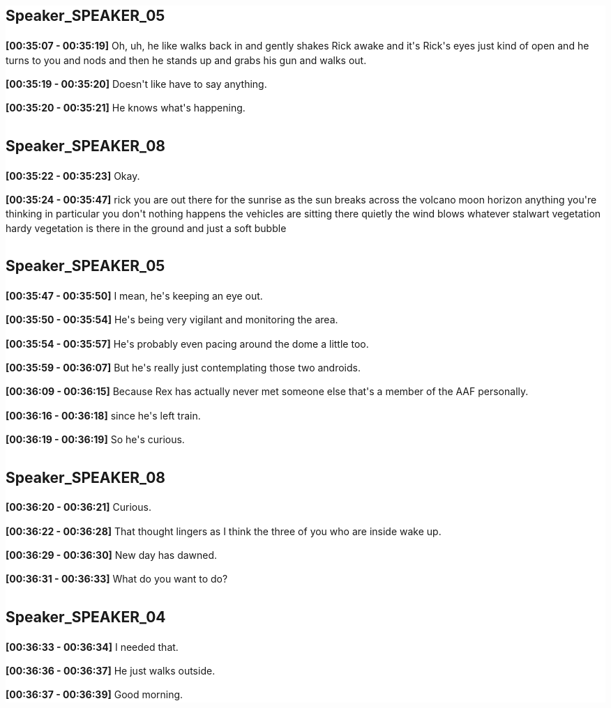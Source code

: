 
## Speaker_SPEAKER_05

**[00:35:07 - 00:35:19]** Oh, uh, he like walks back in and gently shakes Rick awake and it's Rick's eyes just kind of open and he turns to you and nods and then he stands up and grabs his gun and walks out.

**[00:35:19 - 00:35:20]** Doesn't like have to say anything.

**[00:35:20 - 00:35:21]** He knows what's happening.


## Speaker_SPEAKER_08

**[00:35:22 - 00:35:23]** Okay.

**[00:35:24 - 00:35:47]** rick you are out there for the sunrise as the sun breaks across the volcano moon horizon anything you're thinking in particular you don't nothing happens the vehicles are sitting there quietly the wind blows whatever stalwart vegetation hardy vegetation is there in the ground and just a soft bubble


## Speaker_SPEAKER_05

**[00:35:47 - 00:35:50]** I mean, he's keeping an eye out.

**[00:35:50 - 00:35:54]** He's being very vigilant and monitoring the area.

**[00:35:54 - 00:35:57]** He's probably even pacing around the dome a little too.

**[00:35:59 - 00:36:07]** But he's really just contemplating those two androids.

**[00:36:09 - 00:36:15]** Because Rex has actually never met someone else that's a member of the AAF personally.

**[00:36:16 - 00:36:18]** since he's left train.

**[00:36:19 - 00:36:19]** So he's curious.


## Speaker_SPEAKER_08

**[00:36:20 - 00:36:21]** Curious.

**[00:36:22 - 00:36:28]** That thought lingers as I think the three of you who are inside wake up.

**[00:36:29 - 00:36:30]** New day has dawned.

**[00:36:31 - 00:36:33]** What do you want to do?


## Speaker_SPEAKER_04

**[00:36:33 - 00:36:34]** I needed that.

**[00:36:36 - 00:36:37]** He just walks outside.

**[00:36:37 - 00:36:39]** Good morning.
